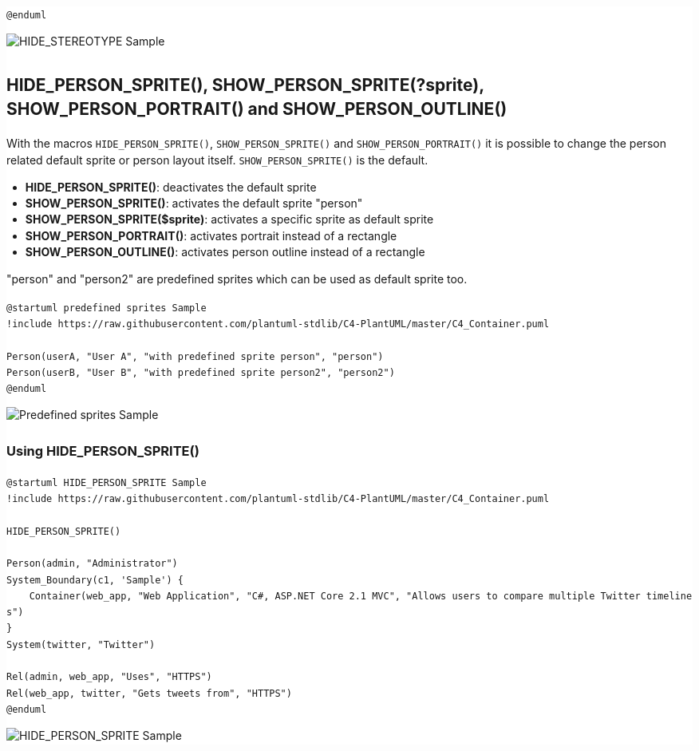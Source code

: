 ```plantuml
@enduml
```

![HIDE_STEREOTYPE Sample](https://www.plantuml.com/plantuml/png/JKzDQ-Cm4BtxLsYpXpYGs6JPqvxYTKrJQ5eJEoqz6TcUDW9z26c42QN_lIEQ9jLbqBoFUM_ZaJiCIYQ_X1va684T4Qt_b-UEJzcRm6FeWmSt68sWCHkCogtaEcfM7aSf-hpykwhZwh2xpnNt28vMNKaABZIup4R_P7jtKtLDM-shn_Qbhj95ajJWlD4f7vNGIpOhuXGU7KVZPekaEP6NwlwRe4VkJkcmNh9vmvMLC5-mzuJHkrn99-WxRYtvF4FF2ckb63WAesUqAdylMT7KsKFLaiG1-vEjsUwfZ5WXfPayYoqzGyEeekL4KK6Ye5kidGHIAOP2WQHRdh9zdDEb-0MIpvb6OB87-Ttg6klWIKbpsxPrGwn8kg1Ncrj0Jr-8uzKPzLEo0Jq69Jy1 "HIDE_STEREOTYPE Sample")

## HIDE_PERSON_SPRITE(), SHOW_PERSON_SPRITE(?sprite), SHOW_PERSON_PORTRAIT() and SHOW_PERSON_OUTLINE()

With the macros `HIDE_PERSON_SPRITE()`, `SHOW_PERSON_SPRITE()` and `SHOW_PERSON_PORTRAIT()` it is possible to change the person related default sprite or person layout itself. `SHOW_PERSON_SPRITE()` is the default.

- **HIDE_PERSON_SPRITE()**: deactivates the default sprite
- **SHOW_PERSON_SPRITE()**: activates the default sprite "person"
- **SHOW_PERSON_SPRITE($sprite)**: activates a specific sprite as default sprite
- **SHOW_PERSON_PORTRAIT()**: activates portrait instead of a rectangle
- **SHOW_PERSON_OUTLINE()**: activates person outline instead of a rectangle

"person" and "person2" are predefined sprites which can be used as default sprite too.

```plantuml
@startuml predefined sprites Sample
!include https://raw.githubusercontent.com/plantuml-stdlib/C4-PlantUML/master/C4_Container.puml

Person(userA, "User A", "with predefined sprite person", "person")
Person(userB, "User B", "with predefined sprite person2", "person2")
@enduml
```

![Predefined sprites Sample](https://www.plantuml.com/plantuml/png/XOxDIiKm48NtUOfuLrxmDY2kNFLdgr2GhYLjHXj89c5cGb_VH2m8BbpDOVZupkbPB4c9GMS21nyUmMdEv0LOlzcO0wWxZrie3lGkaldP6B97z-bbBsjXe2sX04gtfMXoiDXiDnON_6gcfzlSNilhYucM1QY-tgU4OciJTRcoIir0dF2-oOO7VLdgrSEbfgEM_1scypVVW9zq_QqOJyNuh-An4MUygXxGrK5V "Predefined sprites Sample")

### Using HIDE_PERSON_SPRITE()

```plantuml
@startuml HIDE_PERSON_SPRITE Sample
!include https://raw.githubusercontent.com/plantuml-stdlib/C4-PlantUML/master/C4_Container.puml

HIDE_PERSON_SPRITE()

Person(admin, "Administrator")
System_Boundary(c1, 'Sample') {
    Container(web_app, "Web Application", "C#, ASP.NET Core 2.1 MVC", "Allows users to compare multiple Twitter timelines")
}
System(twitter, "Twitter")

Rel(admin, web_app, "Uses", "HTTPS")
Rel(web_app, twitter, "Gets tweets from", "HTTPS")
@enduml
```

![HIDE_PERSON_SPRITE Sample](https://www.plantuml.com/plantuml/png/PL1TgzD047tVNp7MXvj2Ry8LdtowCGPRi3KqgJw6JJBQXVrOTYU48lvtPsbj1VCoPCwPyx6laMIWsMZOxZxLVLCVsw-7lcsEkww6LXglKRnHTjJpX70cyl53KGIvv3yLdUTXZXX6PmajvQCpXTVI9hNdI9DMGr6zVsxIwhJ_KXWP2GEl-eelfB8OSizS8VwtpjP2D1YYivcSZB8RM9LfgaX1aWkhjMWlaT3q7zri9naksVYoWQThugSr_1B0tzqeMt3efVUiynq7ABtNQfIad5tngdgxWR9jyaFTyKb0U9U_mFvRbR1IQxT4I4KZa0DkwILJpAn9iHTqYoB20AGCQlQAdEttBLr6Lv1rRZG6nH7rtrQFMAU8CVbjkwvfcPL8T_GXynafyY-cyICuy-_9AzeflUSV "HIDE_PERSON_SPRITE Sample")
